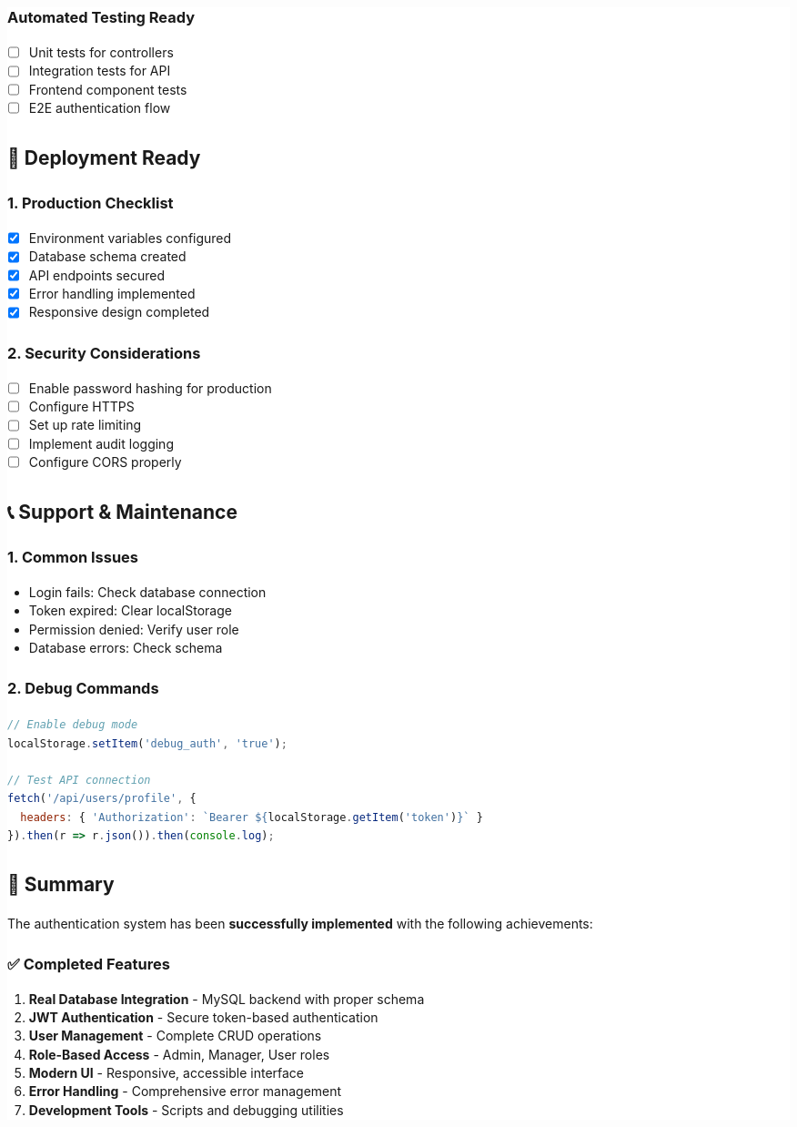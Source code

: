 ### Automated Testing Ready
- [ ] Unit tests for controllers
- [ ] Integration tests for API
- [ ] Frontend component tests
- [ ] E2E authentication flow

## 🚀 Deployment Ready

### 1. **Production Checklist**
- [x] Environment variables configured
- [x] Database schema created
- [x] API endpoints secured
- [x] Error handling implemented
- [x] Responsive design completed

### 2. **Security Considerations**
- [ ] Enable password hashing for production
- [ ] Configure HTTPS
- [ ] Set up rate limiting
- [ ] Implement audit logging
- [ ] Configure CORS properly

## 📞 Support & Maintenance

### 1. **Common Issues**
- Login fails: Check database connection
- Token expired: Clear localStorage
- Permission denied: Verify user role
- Database errors: Check schema

### 2. **Debug Commands**
```javascript
// Enable debug mode
localStorage.setItem('debug_auth', 'true');

// Test API connection
fetch('/api/users/profile', {
  headers: { 'Authorization': `Bearer ${localStorage.getItem('token')}` }
}).then(r => r.json()).then(console.log);
```

## 🎉 Summary

The authentication system has been **successfully implemented** with the following achievements:

### ✅ **Completed Features**
1. **Real Database Integration** - MySQL backend with proper schema
2. **JWT Authentication** - Secure token-based authentication
3. **User Management** - Complete CRUD operations
4. **Role-Based Access** - Admin, Manager, User roles
5. **Modern UI** - Responsive, accessible interface
6. **Error Handling** - Comprehensive error management
7. **Development Tools** - Scripts and debugging utilities
